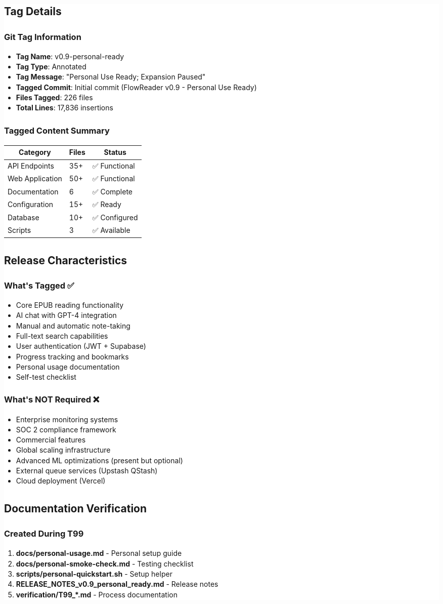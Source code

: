 ## Tag Details

### Git Tag Information
- **Tag Name**: v0.9-personal-ready
- **Tag Type**: Annotated
- **Tag Message**: "Personal Use Ready; Expansion Paused"
- **Tagged Commit**: Initial commit (FlowReader v0.9 - Personal Use Ready)
- **Files Tagged**: 226 files
- **Total Lines**: 17,836 insertions

### Tagged Content Summary
| Category | Files | Status |
|----------|-------|--------|
| API Endpoints | 35+ | ✅ Functional |
| Web Application | 50+ | ✅ Functional |
| Documentation | 6 | ✅ Complete |
| Configuration | 15+ | ✅ Ready |
| Database | 10+ | ✅ Configured |
| Scripts | 3 | ✅ Available |

## Release Characteristics

### What's Tagged ✅
- Core EPUB reading functionality
- AI chat with GPT-4 integration
- Manual and automatic note-taking
- Full-text search capabilities
- User authentication (JWT + Supabase)
- Progress tracking and bookmarks
- Personal usage documentation
- Self-test checklist

### What's NOT Required ❌
- Enterprise monitoring systems
- SOC 2 compliance framework
- Commercial features
- Global scaling infrastructure
- Advanced ML optimizations (present but optional)
- External queue services (Upstash QStash)
- Cloud deployment (Vercel)

## Documentation Verification

### Created During T99
1. **docs/personal-usage.md** - Personal setup guide
2. **docs/personal-smoke-check.md** - Testing checklist
3. **scripts/personal-quickstart.sh** - Setup helper
4. **RELEASE_NOTES_v0.9_personal_ready.md** - Release notes
5. **verification/T99_*.md** - Process documentation
